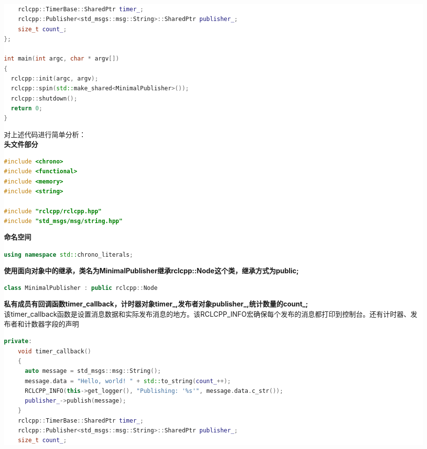```cpp
    rclcpp::TimerBase::SharedPtr timer_;
    rclcpp::Publisher<std_msgs::msg::String>::SharedPtr publisher_;
    size_t count_;
};

int main(int argc, char * argv[])
{
  rclcpp::init(argc, argv);
  rclcpp::spin(std::make_shared<MinimalPublisher>());
  rclcpp::shutdown();
  return 0;
}
```

对上述代码进行简单分析：  
**头文件部分**

```cpp
#include <chrono>
#include <functional>
#include <memory>
#include <string>

#include "rclcpp/rclcpp.hpp"
#include "std_msgs/msg/string.hpp"
```

**命名空间**

```cpp
using namespace std::chrono_literals;
```

**使用面向对象中的继承，类名为MinimalPublisher继承rclcpp::Node这个类，继承方式为public;**

```cpp
class MinimalPublisher : public rclcpp::Node
```

**私有成员有回调函数timer\_callback，计时器对象timer\_,发布者对象publisher\_,统计数量的count\_;**  
该timer\_callback函数是设置消息数据和实际发布消息的地方。该RCLCPP\_INFO宏确保每个发布的消息都打印到控制台。还有计时器、发布者和计数器字段的声明

```cpp
private:
    void timer_callback()
    {
      auto message = std_msgs::msg::String();
      message.data = "Hello, world! " + std::to_string(count_++);
      RCLCPP_INFO(this->get_logger(), "Publishing: '%s'", message.data.c_str());
      publisher_->publish(message);
    }
    rclcpp::TimerBase::SharedPtr timer_;
    rclcpp::Publisher<std_msgs::msg::String>::SharedPtr publisher_;
    size_t count_;
```
